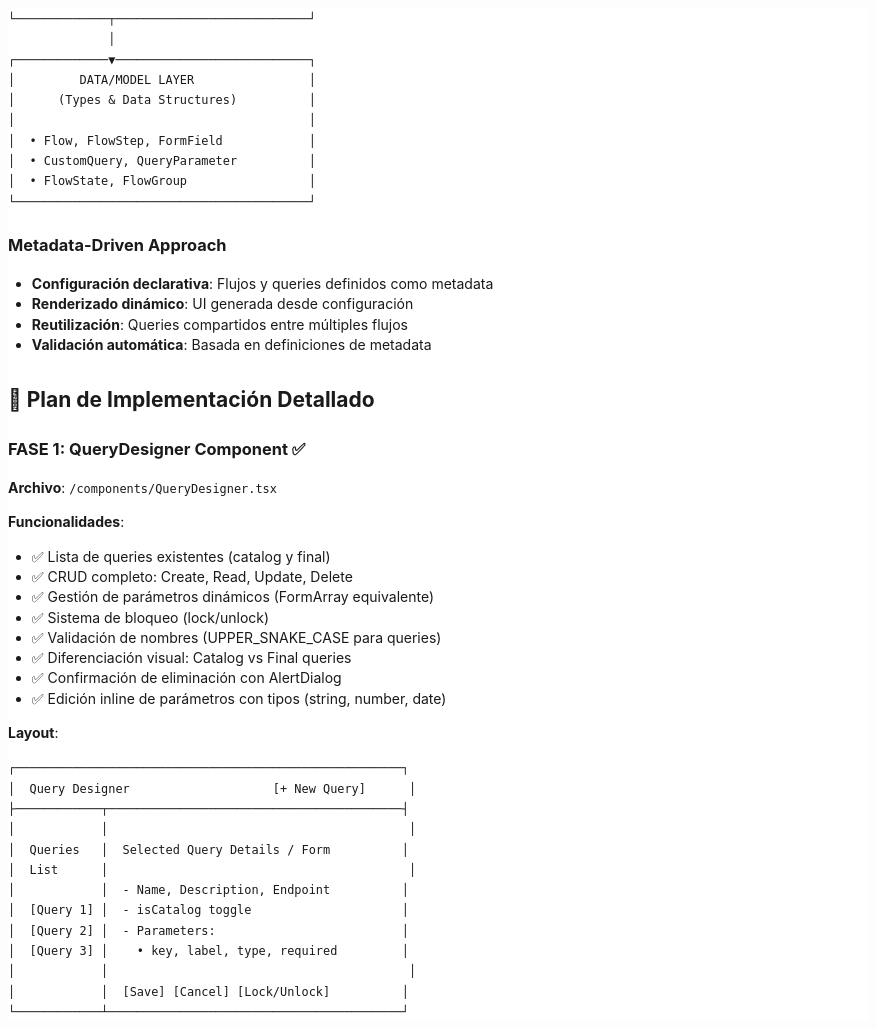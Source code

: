 ```
└─────────────┬───────────────────────────┘
              │
┌─────────────▼───────────────────────────┐
│         DATA/MODEL LAYER                │
│      (Types & Data Structures)          │
│                                         │
│  • Flow, FlowStep, FormField            │
│  • CustomQuery, QueryParameter          │
│  • FlowState, FlowGroup                 │
└─────────────────────────────────────────┘
```

### Metadata-Driven Approach

- **Configuración declarativa**: Flujos y queries definidos como metadata
- **Renderizado dinámico**: UI generada desde configuración
- **Reutilización**: Queries compartidos entre múltiples flujos
- **Validación automática**: Basada en definiciones de metadata

## 📝 Plan de Implementación Detallado

### FASE 1: QueryDesigner Component ✅

**Archivo**: `/components/QueryDesigner.tsx`

**Funcionalidades**:
- ✅ Lista de queries existentes (catalog y final)
- ✅ CRUD completo: Create, Read, Update, Delete
- ✅ Gestión de parámetros dinámicos (FormArray equivalente)
- ✅ Sistema de bloqueo (lock/unlock)
- ✅ Validación de nombres (UPPER_SNAKE_CASE para queries)
- ✅ Diferenciación visual: Catalog vs Final queries
- ✅ Confirmación de eliminación con AlertDialog
- ✅ Edición inline de parámetros con tipos (string, number, date)

**Layout**:
```
┌──────────────────────────────────────────────────────┐
│  Query Designer                    [+ New Query]      │
├────────────┬─────────────────────────────────────────┤
│            │                                          │
│  Queries   │  Selected Query Details / Form          │
│  List      │                                          │
│            │  - Name, Description, Endpoint          │
│  [Query 1] │  - isCatalog toggle                     │
│  [Query 2] │  - Parameters:                          │
│  [Query 3] │    • key, label, type, required         │
│            │                                          │
│            │  [Save] [Cancel] [Lock/Unlock]          │
└────────────┴─────────────────────────────────────────┘
```
